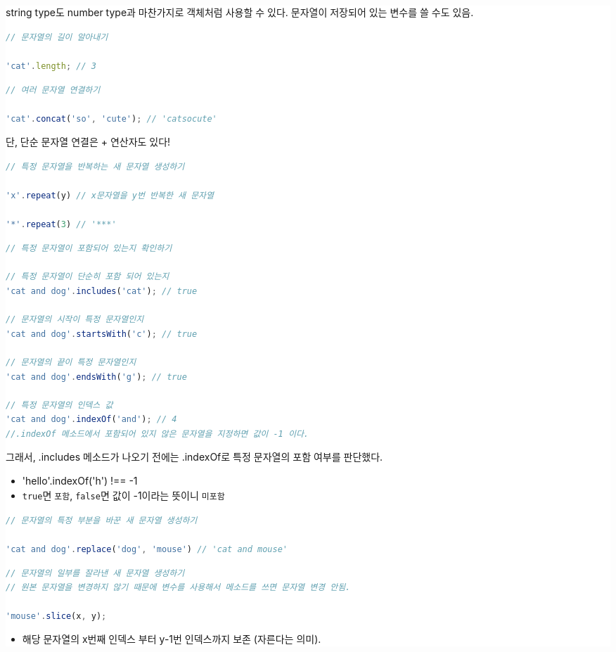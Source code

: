 string type도 number type과 마찬가지로 객체처럼 사용할 수 있다. 문자열이 저장되어 있는 변수를 쓸 수도 있음.

```js
// 문자열의 길이 알아내기

'cat'.length; // 3
```
```js
// 여러 문자열 연결하기

'cat'.concat('so', 'cute'); // 'catsocute'
```
단, 단순 문자열 연결은 + 연산자도 있다!

```js
// 특정 문자열을 반복하는 새 문자열 생성하기

'x'.repeat(y) // x문자열을 y번 반복한 새 문자열

'*'.repeat(3) // '***' 
```

```js
// 특정 문자열이 포함되어 있는지 확인하기

// 특정 문자열이 단순히 포함 되어 있는지
'cat and dog'.includes('cat'); // true

// 문자열의 시작이 특정 문자열인지
'cat and dog'.startsWith('c'); // true

// 문자열의 끝이 특정 문자열인지
'cat and dog'.endsWith('g'); // true

// 특정 문자열의 인덱스 값
'cat and dog'.indexOf('and'); // 4
//.indexOf 메소드에서 포함되어 있지 않은 문자열을 지정하면 값이 -1 이다.
```

그래서, .includes 메소드가 나오기 전에는 .indexOf로 특정 문자열의 포함 여부를 판단했다.
- 'hello'.indexOf('h') !== -1
- `true`면 `포함`, `false`면 값이 -1이라는 뜻이니 `미포함`

```js
// 문자열의 특정 부분을 바꾼 새 문자열 생성하기

'cat and dog'.replace('dog', 'mouse') // 'cat and mouse'
```
```js
// 문자열의 일부를 잘라낸 새 문자열 생성하기
// 원본 문자열을 변경하지 않기 때문에 변수를 사용해서 메소드를 쓰면 문자열 변경 안됨.

'mouse'.slice(x, y);
```
- 해당 문자열의 x번째 인덱스 부터 y-1번 인덱스까지 보존 (자른다는 의미). 
